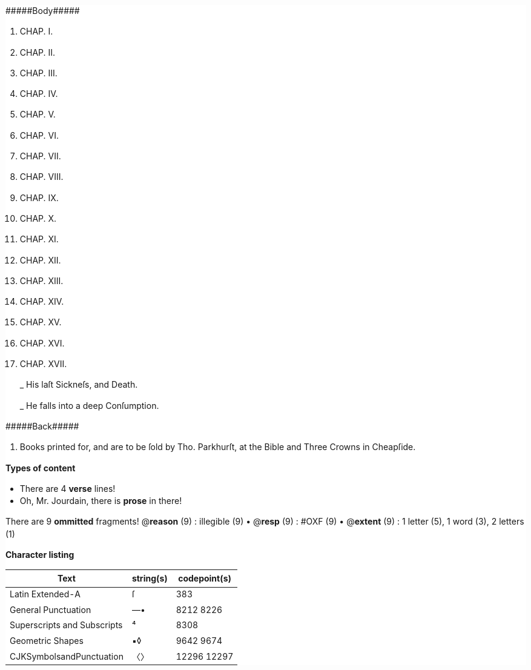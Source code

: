 #####Body#####

1. CHAP. I.

1. CHAP. II.

1. CHAP. III.

1. CHAP. IV.

1. CHAP. V.

1. CHAP. VI.

1. CHAP. VII.

1. CHAP. VIII.

1. CHAP. IX.

1. CHAP. X.

1. CHAP. XI.

1. CHAP. XII.

1. CHAP. XIII.

1. CHAP. XIV.

1. CHAP. XV.

1. CHAP. XVI.

1. CHAP. XVII.

    _ His laſt Sickneſs, and Death.

    _ He falls into a deep Conſumption.

#####Back#####

1. Books printed for, and are to be ſold by Tho.
Parkhurſt, at the Bible and Three Crowns
in Cheapſide.

**Types of content**

  * There are 4 **verse** lines!
  * Oh, Mr. Jourdain, there is **prose** in there!

There are 9 **ommitted** fragments! 
 @__reason__ (9) : illegible (9)  •  @__resp__ (9) : #OXF (9)  •  @__extent__ (9) : 1 letter (5), 1 word (3), 2 letters (1)

**Character listing**


|Text|string(s)|codepoint(s)|
|---|---|---|
|Latin Extended-A|ſ|383|
|General Punctuation|—•|8212 8226|
|Superscripts             and Subscripts|⁴|8308|
|Geometric Shapes|▪◊|9642 9674|
|CJKSymbolsandPunctuation|〈〉|12296 12297|
